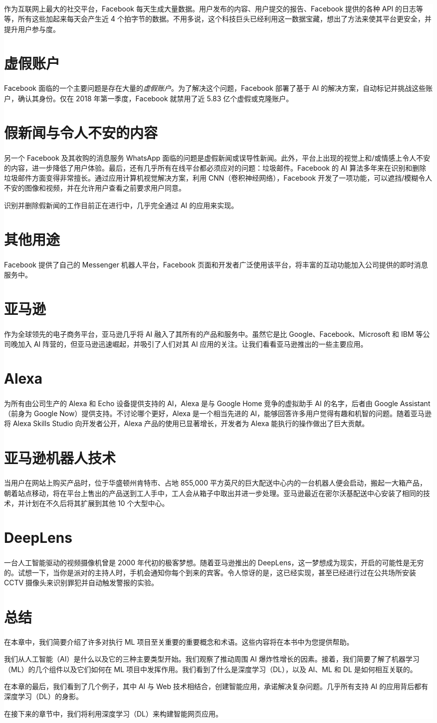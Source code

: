 作为互联网上最大的社交平台，Facebook 每天生成大量数据。用户发布的内容、用户提交的报告、Facebook 提供的各种 API 的日志等等，所有这些加起来每天会产生近 4 个拍字节的数据。不用多说，这个科技巨头已经利用这一数据宝藏，想出了方法来使其平台更安全，并提升用户参与度。

# 虚假账户

Facebook 面临的一个主要问题是存在大量的*虚假账户*。为了解决这个问题，Facebook 部署了基于 AI 的解决方案，自动标记并挑战这些账户，确认其身份。仅在 2018 年第一季度，Facebook 就禁用了近 5.83 亿个虚假或克隆账户。

# 假新闻与令人不安的内容

另一个 Facebook 及其收购的消息服务 WhatsApp 面临的问题是虚假新闻或误导性新闻。此外，平台上出现的视觉上和/或情感上令人不安的内容，进一步降低了用户体验。最后，还有几乎所有在线平台都必须应对的问题：垃圾邮件。Facebook 的 AI 算法多年来在识别和删除垃圾邮件方面变得非常擅长。通过应用计算机视觉解决方案，利用 CNN（卷积神经网络），Facebook 开发了一项功能，可以遮挡/模糊令人不安的图像和视频，并在允许用户查看之前要求用户同意。

识别并删除假新闻的工作目前正在进行中，几乎完全通过 AI 的应用来实现。

# 其他用途

Facebook 提供了自己的 Messenger 机器人平台，Facebook 页面和开发者广泛使用该平台，将丰富的互动功能加入公司提供的即时消息服务中。

# 亚马逊

作为全球领先的电子商务平台，亚马逊几乎将 AI 融入了其所有的产品和服务中。虽然它是比 Google、Facebook、Microsoft 和 IBM 等公司晚加入 AI 阵营的，但亚马逊迅速崛起，并吸引了人们对其 AI 应用的关注。让我们看看亚马逊推出的一些主要应用。

# Alexa

为所有由公司生产的 Alexa 和 Echo 设备提供支持的 AI，Alexa 是与 Google Home 竞争的虚拟助手 AI 的名字，后者由 Google Assistant（前身为 Google Now）提供支持。不讨论哪个更好，Alexa 是一个相当先进的 AI，能够回答许多用户觉得有趣和机智的问题。随着亚马逊将 Alexa Skills Studio 向开发者公开，Alexa 产品的使用已显著增长，开发者为 Alexa 能执行的操作做出了巨大贡献。

# 亚马逊机器人技术

当用户在网站上购买产品时，位于华盛顿州肯特市、占地 855,000 平方英尺的巨大配送中心内的一台机器人便会启动，搬起一大箱产品，朝着站点移动，将在平台上售出的产品送到工人手中，工人会从箱子中取出并进一步处理。亚马逊最近在密尔沃基配送中心安装了相同的技术，并计划在不久后将其扩展到其他 10 个大型中心。

# DeepLens

一台人工智能驱动的视频摄像机曾是 2000 年代初的极客梦想。随着亚马逊推出的 DeepLens，这一梦想成为现实，开启的可能性是无穷的。试想一下，当你是派对的主持人时，手机会通知你每个到来的宾客。令人惊讶的是，这已经实现，甚至已经进行过在公共场所安装 CCTV 摄像头来识别罪犯并自动触发警报的实验。

# 总结

在本章中，我们简要介绍了许多对执行 ML 项目至关重要的重要概念和术语。这些内容将在本书中为您提供帮助。

我们从人工智能（AI）是什么以及它的三种主要类型开始。我们观察了推动周围 AI 爆炸性增长的因素。接着，我们简要了解了机器学习（ML）的几个组件以及它们如何在 ML 项目中发挥作用。我们看到了什么是深度学习（DL），以及 AI、ML 和 DL 是如何相互关联的。

在本章的最后，我们看到了几个例子，其中 AI 与 Web 技术相结合，创建智能应用，承诺解决复杂问题。几乎所有支持 AI 的应用背后都有深度学习（DL）的身影。

在接下来的章节中，我们将利用深度学习（DL）来构建智能网页应用。
